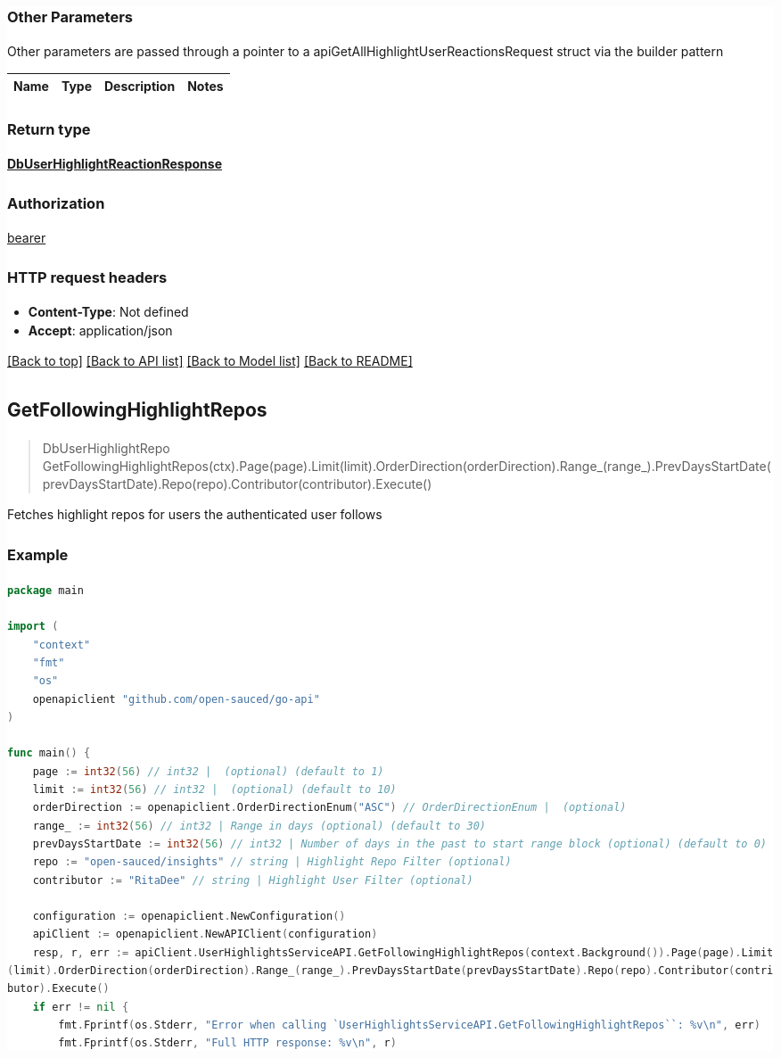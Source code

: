 ### Other Parameters

Other parameters are passed through a pointer to a apiGetAllHighlightUserReactionsRequest struct via the builder pattern


Name | Type | Description  | Notes
------------- | ------------- | ------------- | -------------


### Return type

[**DbUserHighlightReactionResponse**](DbUserHighlightReactionResponse.md)

### Authorization

[bearer](../README.md#bearer)

### HTTP request headers

- **Content-Type**: Not defined
- **Accept**: application/json

[[Back to top]](#) [[Back to API list]](../README.md#documentation-for-api-endpoints)
[[Back to Model list]](../README.md#documentation-for-models)
[[Back to README]](../README.md)


## GetFollowingHighlightRepos

> DbUserHighlightRepo GetFollowingHighlightRepos(ctx).Page(page).Limit(limit).OrderDirection(orderDirection).Range_(range_).PrevDaysStartDate(prevDaysStartDate).Repo(repo).Contributor(contributor).Execute()

Fetches highlight repos for users the authenticated user follows

### Example

```go
package main

import (
    "context"
    "fmt"
    "os"
    openapiclient "github.com/open-sauced/go-api"
)

func main() {
    page := int32(56) // int32 |  (optional) (default to 1)
    limit := int32(56) // int32 |  (optional) (default to 10)
    orderDirection := openapiclient.OrderDirectionEnum("ASC") // OrderDirectionEnum |  (optional)
    range_ := int32(56) // int32 | Range in days (optional) (default to 30)
    prevDaysStartDate := int32(56) // int32 | Number of days in the past to start range block (optional) (default to 0)
    repo := "open-sauced/insights" // string | Highlight Repo Filter (optional)
    contributor := "RitaDee" // string | Highlight User Filter (optional)

    configuration := openapiclient.NewConfiguration()
    apiClient := openapiclient.NewAPIClient(configuration)
    resp, r, err := apiClient.UserHighlightsServiceAPI.GetFollowingHighlightRepos(context.Background()).Page(page).Limit(limit).OrderDirection(orderDirection).Range_(range_).PrevDaysStartDate(prevDaysStartDate).Repo(repo).Contributor(contributor).Execute()
    if err != nil {
        fmt.Fprintf(os.Stderr, "Error when calling `UserHighlightsServiceAPI.GetFollowingHighlightRepos``: %v\n", err)
        fmt.Fprintf(os.Stderr, "Full HTTP response: %v\n", r)
```